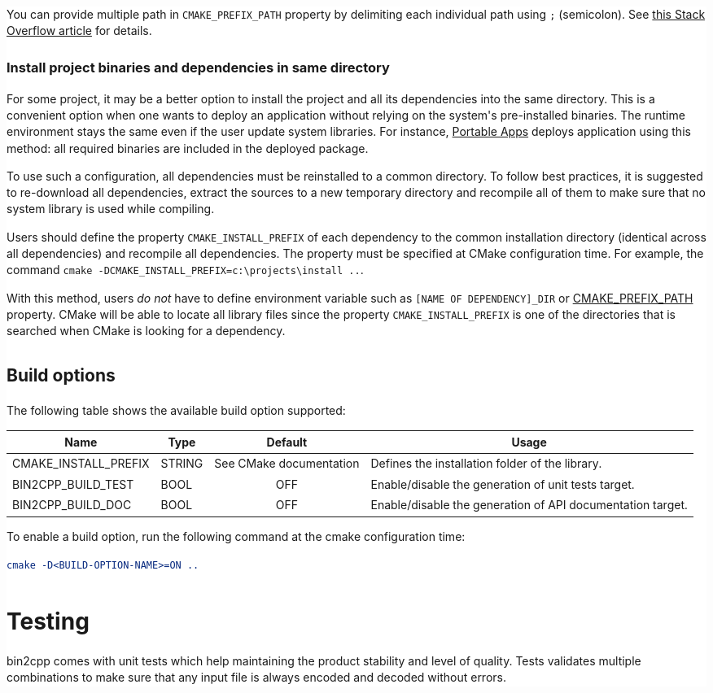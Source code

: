 You can provide multiple path in `CMAKE_PREFIX_PATH` property by delimiting each individual path using `;` (semicolon). See [this Stack Overflow article](https://stackoverflow.com/questions/32302289/how-to-put-several-paths-in-cmake-prefix-path/32302398) for details.



### Install project binaries and dependencies in same directory ###

For some project, it may be a better option to install the project and all its dependencies into the same directory. This is a convenient option when one wants to deploy an application without relying on the system's pre-installed binaries. The runtime environment stays the same even if the user update system libraries. For instance, [Portable Apps](https://portableapps.com/) deploys application using this method: all required binaries are included in the deployed package.

To use such a configuration, all dependencies must be reinstalled to a common directory. To follow best practices, it is suggested to re-download all dependencies, extract the sources to a new temporary directory and recompile all of them to make sure that no system library is used while compiling.

Users should define the property `CMAKE_INSTALL_PREFIX` of each dependency to the common installation directory (identical across all dependencies) and recompile all dependencies. The property must be specified at CMake configuration time. For example, the command `cmake -DCMAKE_INSTALL_PREFIX=c:\projects\install ..`.
 
With this method, users *do not* have to define environment variable such as `[NAME OF DEPENDENCY]_DIR` or [CMAKE_PREFIX_PATH](https://cmake.org/cmake/help/v3.0/variable/CMAKE_PREFIX_PATH.html) property. CMake will be able to locate all library files since the property `CMAKE_INSTALL_PREFIX` is one of the directories that is searched when CMake is looking for a dependency.



## Build options ##

The following table shows the available build option supported:

| Name                       | Type   |         Default         | Usage                                                      |
|----------------------------|--------|:-----------------------:|------------------------------------------------------------|
| CMAKE_INSTALL_PREFIX       | STRING | See CMake documentation | Defines the installation folder of the library.            |
| BIN2CPP_BUILD_TEST         | BOOL   |           OFF           | Enable/disable the generation of unit tests target.        |
| BIN2CPP_BUILD_DOC          | BOOL   |           OFF           | Enable/disable the generation of API documentation target. |

To enable a build option, run the following command at the cmake configuration time:
```cmake
cmake -D<BUILD-OPTION-NAME>=ON ..
```




# Testing #
bin2cpp comes with unit tests which help maintaining the product stability and level of quality.
Tests validates multiple combinations to make sure that any input file is always encoded and decoded without errors.
